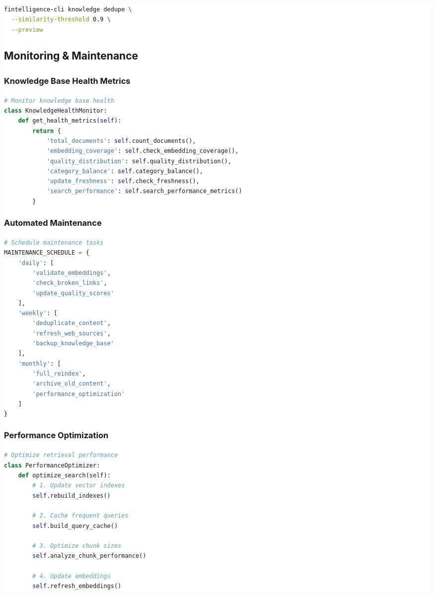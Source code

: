 ```bash
fintelligence-cli knowledge dedupe \
  --similarity-threshold 0.9 \
  --preview
```

## Monitoring & Maintenance

### Knowledge Base Health Metrics

```python
# Monitor knowledge base health
class KnowledgeHealthMonitor:
    def get_health_metrics(self):
        return {
            'total_documents': self.count_documents(),
            'embedding_coverage': self.check_embedding_coverage(),
            'quality_distribution': self.quality_distribution(),
            'category_balance': self.category_balance(),
            'update_freshness': self.check_freshness(),
            'search_performance': self.search_performance_metrics()
        }
```

### Automated Maintenance

```python
# Schedule maintenance tasks
MAINTENANCE_SCHEDULE = {
    'daily': [
        'validate_embeddings',
        'check_broken_links',
        'update_quality_scores'
    ],
    'weekly': [
        'deduplicate_content',
        'refresh_web_sources',
        'backup_knowledge_base'
    ],
    'monthly': [
        'full_reindex',
        'archive_old_content',
        'performance_optimization'
    ]
}
```

### Performance Optimization

```python
# Optimize retrieval performance
class PerformanceOptimizer:
    def optimize_search(self):
        # 1. Update vector indexes
        self.rebuild_indexes()

        # 2. Cache frequent queries
        self.build_query_cache()

        # 3. Optimize chunk sizes
        self.analyze_chunk_performance()

        # 4. Update embeddings
        self.refresh_embeddings()
```
